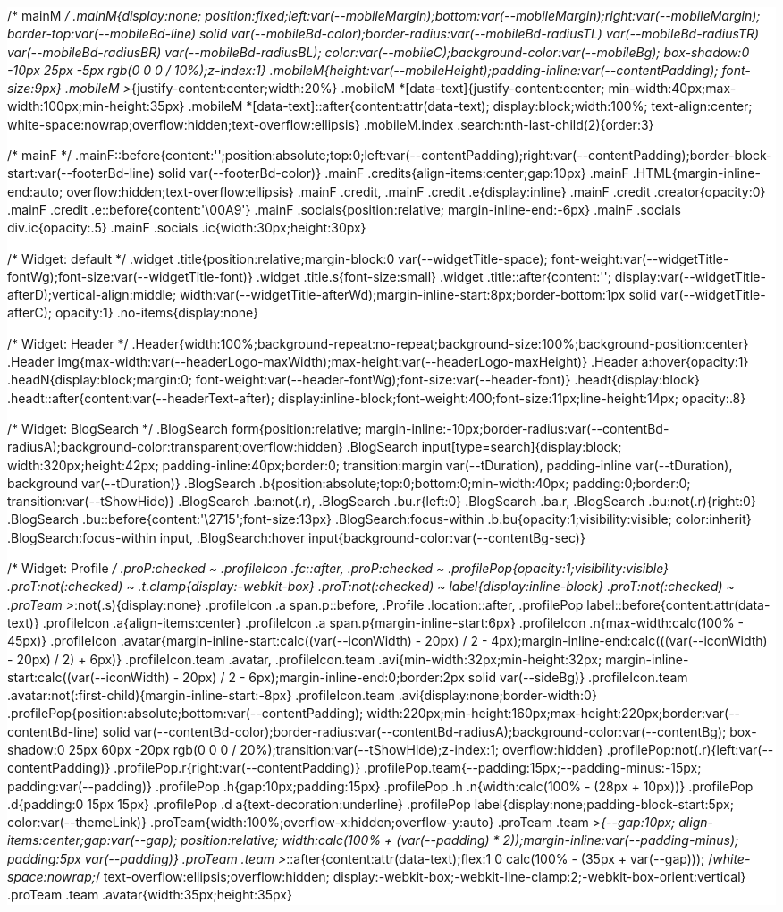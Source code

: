 /* mainM */ .mainM{display:none; position:fixed;left:var(--mobileMargin);bottom:var(--mobileMargin);right:var(--mobileMargin); border-top:var(--mobileBd-line) solid var(--mobileBd-color);border-radius:var(--mobileBd-radiusTL) var(--mobileBd-radiusTR) var(--mobileBd-radiusBR) var(--mobileBd-radiusBL); color:var(--mobileC);background-color:var(--mobileBg); box-shadow:0 -10px 25px -5px rgb(0 0 0 / 10%);z-index:1} .mobileM{height:var(--mobileHeight);padding-inline:var(--contentPadding); font-size:9px} .mobileM >*{justify-content:center;width:20%} .mobileM *[data-text]{justify-content:center; min-width:40px;max-width:100px;min-height:35px} .mobileM *[data-text]::after{content:attr(data-text); display:block;width:100%; text-align:center; white-space:nowrap;overflow:hidden;text-overflow:ellipsis} .mobileM.index .search:nth-last-child(2){order:3}

/* mainF */ .mainF::before{content:'';position:absolute;top:0;left:var(--contentPadding);right:var(--contentPadding);border-block-start:var(--footerBd-line) solid var(--footerBd-color)} .mainF .credits{align-items:center;gap:10px} .mainF .HTML{margin-inline-end:auto; overflow:hidden;text-overflow:ellipsis} .mainF .credit, .mainF .credit .e{display:inline} .mainF .credit .creator{opacity:0} .mainF .credit .e::before{content:'\00A9'} .mainF .socials{position:relative; margin-inline-end:-6px} .mainF .socials div.ic{opacity:.5} .mainF .socials .ic{width:30px;height:30px}

/* Widget: default */ .widget .title{position:relative;margin-block:0 var(--widgetTitle-space); font-weight:var(--widgetTitle-fontWg);font-size:var(--widgetTitle-font)} .widget .title.s{font-size:small} .widget .title::after{content:''; display:var(--widgetTitle-afterD);vertical-align:middle; width:var(--widgetTitle-afterWd);margin-inline-start:8px;border-bottom:1px solid var(--widgetTitle-afterC); opacity:1} .no-items{display:none}

/* Widget: Header */ .Header{width:100%;background-repeat:no-repeat;background-size:100%;background-position:center} .Header img{max-width:var(--headerLogo-maxWidth);max-height:var(--headerLogo-maxHeight)} .Header a:hover{opacity:1} .headN{display:block;margin:0; font-weight:var(--header-fontWg);font-size:var(--header-font)} .headt{display:block} .headt::after{content:var(--headerText-after); display:inline-block;font-weight:400;font-size:11px;line-height:14px; opacity:.8}

/* Widget: BlogSearch */ .BlogSearch form{position:relative; margin-inline:-10px;border-radius:var(--contentBd-radiusA);background-color:transparent;overflow:hidden} .BlogSearch input[type=search]{display:block; width:320px;height:42px; padding-inline:40px;border:0; transition:margin var(--tDuration), padding-inline var(--tDuration), background var(--tDuration)} .BlogSearch .b{position:absolute;top:0;bottom:0;min-width:40px; padding:0;border:0; transition:var(--tShowHide)} .BlogSearch .ba:not(.r), .BlogSearch .bu.r{left:0} .BlogSearch .ba.r, .BlogSearch .bu:not(.r){right:0} .BlogSearch .bu::before{content:'\2715';font-size:13px} .BlogSearch:focus-within .b.bu{opacity:1;visibility:visible; color:inherit} .BlogSearch:focus-within input, .BlogSearch:hover input{background-color:var(--contentBg-sec)} 

/* Widget: Profile */ .proP:checked ~ .profileIcon .fc::after, .proP:checked ~ .profilePop{opacity:1;visibility:visible} .proT:not(:checked) ~ .t.clamp{display:-webkit-box} .proT:not(:checked) ~ label{display:inline-block} .proT:not(:checked) ~ .proTeam >*:not(.s){display:none} .profileIcon .a span.p::before, .Profile .location::after, .profilePop label::before{content:attr(data-text)} .profileIcon .a{align-items:center} .profileIcon .a span.p{margin-inline-start:6px} .profileIcon .n{max-width:calc(100% - 45px)} .profileIcon .avatar{margin-inline-start:calc((var(--iconWidth) - 20px) / 2 - 4px);margin-inline-end:calc(((var(--iconWidth) - 20px) / 2) + 6px)} .profileIcon.team .avatar, .profileIcon.team .avi{min-width:32px;min-height:32px; margin-inline-start:calc((var(--iconWidth) - 20px) / 2 - 6px);margin-inline-end:0;border:2px solid var(--sideBg)} .profileIcon.team .avatar:not(:first-child){margin-inline-start:-8px} .profileIcon.team .avi{display:none;border-width:0} .profilePop{position:absolute;bottom:var(--contentPadding); width:220px;min-height:160px;max-height:220px;border:var(--contentBd-line) solid var(--contentBd-color);border-radius:var(--contentBd-radiusA);background-color:var(--contentBg); box-shadow:0 25px 60px -20px rgb(0 0 0 / 20%);transition:var(--tShowHide);z-index:1; overflow:hidden} .profilePop:not(.r){left:var(--contentPadding)} .profilePop.r{right:var(--contentPadding)} .profilePop.team{--padding:15px;--padding-minus:-15px; padding:var(--padding)} .profilePop .h{gap:10px;padding:15px} .profilePop .h .n{width:calc(100% - (28px + 10px))} .profilePop .d{padding:0 15px 15px} .profilePop .d a{text-decoration:underline} .profilePop label{display:none;padding-block-start:5px; color:var(--themeLink)} .proTeam{width:100%;overflow-x:hidden;overflow-y:auto} .proTeam .team >*{--gap:10px; align-items:center;gap:var(--gap); position:relative; width:calc(100% + (var(--padding) * 2));margin-inline:var(--padding-minus); padding:5px var(--padding)} .proTeam .team >*::after{content:attr(data-text);flex:1 0 calc(100% - (35px + var(--gap))); /*white-space:nowrap;*/ text-overflow:ellipsis;overflow:hidden; display:-webkit-box;-webkit-line-clamp:2;-webkit-box-orient:vertical} .proTeam .team .avatar{width:35px;height:35px}
